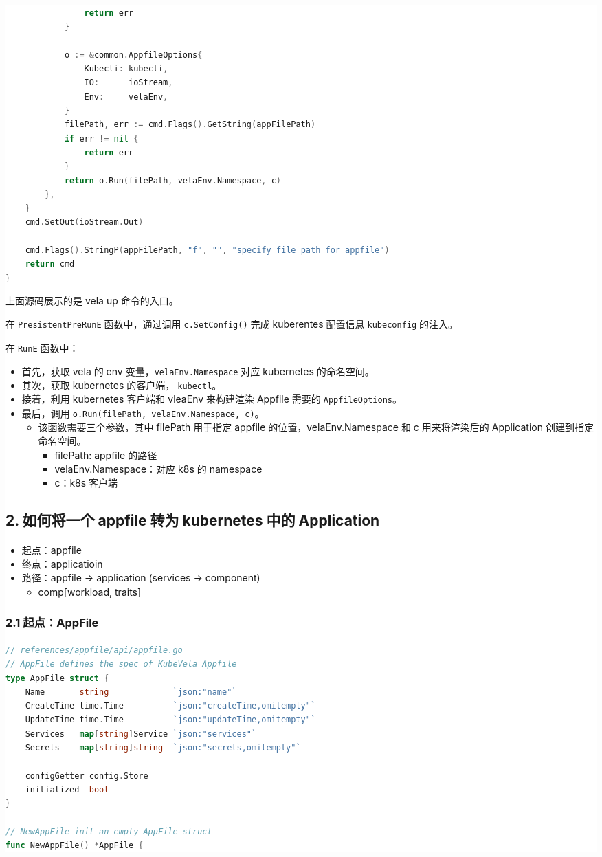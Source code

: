 ```go
				return err
			}

			o := &common.AppfileOptions{
				Kubecli: kubecli,
				IO:      ioStream,
				Env:     velaEnv,
			}
			filePath, err := cmd.Flags().GetString(appFilePath)
			if err != nil {
				return err
			}
			return o.Run(filePath, velaEnv.Namespace, c)
		},
	}
	cmd.SetOut(ioStream.Out)

	cmd.Flags().StringP(appFilePath, "f", "", "specify file path for appfile")
	return cmd
}
```

上面源码展示的是 vela up 命令的入口。

在 `PresistentPreRunE` 函数中，通过调用 `c.SetConfig()`  完成 kuberentes 配置信息 `kubeconfig` 的注入。

在 `RunE` 函数中：

- 首先，获取 vela 的 env 变量，`velaEnv.Namespace` 对应 kubernetes 的命名空间。
- 其次，获取 kubernetes 的客户端， `kubectl`。
- 接着，利用 kubernetes 客户端和 vleaEnv  来构建渲染 Appfile 需要的 `AppfileOptions`。
- 最后，调用 `o.Run(filePath, velaEnv.Namespace, c)`。
  - 该函数需要三个参数，其中 filePath 用于指定 appfile 的位置，velaEnv.Namespace 和 c 用来将渲染后的 Application 创建到指定命名空间。
    - filePath: appfile 的路径
    - velaEnv.Namespace：对应  k8s 的 namespace
    - c：k8s  客户端





## 2. 如何将一个 appfile 转为 kubernetes 中的 Application

- 起点：appfile
- 终点：applicatioin
- 路径：appfile -> application (services -> component)
  - comp[workload, traits]



### 2.1 起点：AppFile

```go
// references/appfile/api/appfile.go
// AppFile defines the spec of KubeVela Appfile
type AppFile struct {
	Name       string             `json:"name"`
	CreateTime time.Time          `json:"createTime,omitempty"`
	UpdateTime time.Time          `json:"updateTime,omitempty"`
	Services   map[string]Service `json:"services"`
	Secrets    map[string]string  `json:"secrets,omitempty"`

	configGetter config.Store
	initialized  bool
}

// NewAppFile init an empty AppFile struct
func NewAppFile() *AppFile {
```
